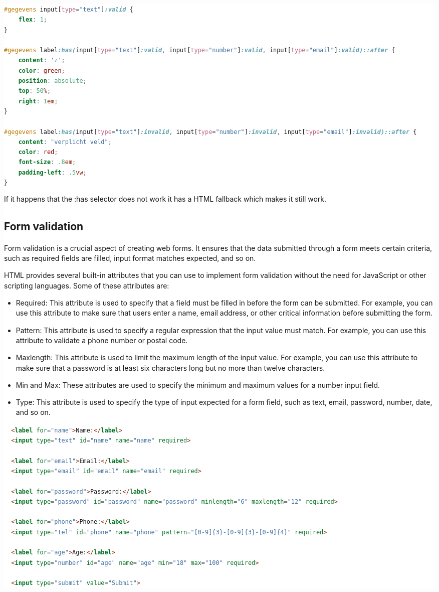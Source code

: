 ```css
#gegevens input[type="text"]:valid {
    flex: 1;
}

#gegevens label:has(input[type="text"]:valid, input[type="number"]:valid, input[type="email"]:valid)::after {
    content: '✓';
    color: green;
    position: absolute;
    top: 50%;
    right: 1em;
}

#gegevens label:has(input[type="text"]:invalid, input[type="number"]:invalid, input[type="email"]:invalid)::after {
    content: "verplicht veld";
    color: red;
    font-size: .8em;
    padding-left: .5vw;
}
```
If it happens that the :has selector does not work it has a HTML fallback which makes it still work.

## Form validation
Form validation is a crucial aspect of creating web forms. It ensures that the data submitted through a form meets certain criteria, such as required fields are filled, input format matches expected, and so on.

HTML provides several built-in attributes that you can use to implement form validation without the need for JavaScript or other scripting languages. Some of these attributes are:

* Required: This attribute is used to specify that a field must be filled in before the form can be submitted. For example, you can use this attribute to make sure that users enter a name, email address, or other critical information before submitting the form.

* Pattern: This attribute is used to specify a regular expression that the input value must match. For example, you can use this attribute to validate a phone number or postal code.

* Maxlength: This attribute is used to limit the maximum length of the input value. For example, you can use this attribute to make sure that a password is at least six characters long but no more than twelve characters.

* Min and Max: These attributes are used to specify the minimum and maximum values for a number input field.

* Type: This attribute is used to specify the type of input expected for a form field, such as text, email, password, number, date, and so on.

```html
  <label for="name">Name:</label>
  <input type="text" id="name" name="name" required>

  <label for="email">Email:</label>
  <input type="email" id="email" name="email" required>

  <label for="password">Password:</label>
  <input type="password" id="password" name="password" minlength="6" maxlength="12" required>

  <label for="phone">Phone:</label>
  <input type="tel" id="phone" name="phone" pattern="[0-9]{3}-[0-9]{3}-[0-9]{4}" required>

  <label for="age">Age:</label>
  <input type="number" id="age" name="age" min="18" max="100" required>

  <input type="submit" value="Submit">
```